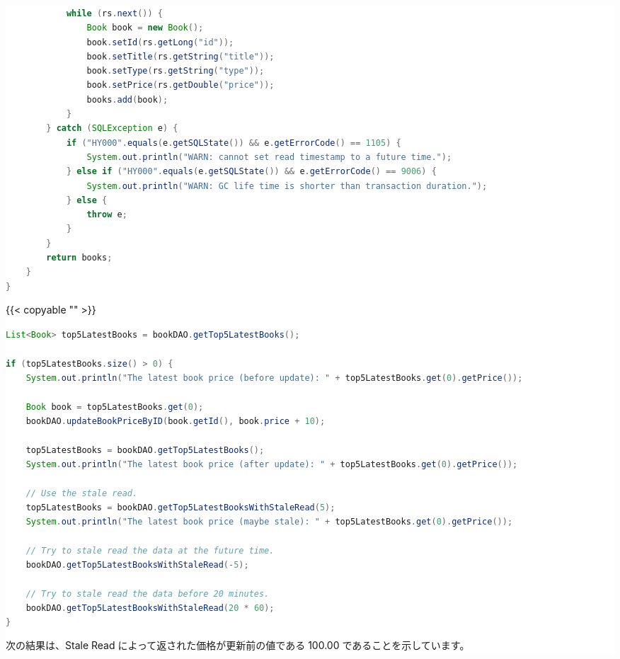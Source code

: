 ```java
            while (rs.next()) {
                Book book = new Book();
                book.setId(rs.getLong("id"));
                book.setTitle(rs.getString("title"));
                book.setType(rs.getString("type"));
                book.setPrice(rs.getDouble("price"));
                books.add(book);
            }
        } catch (SQLException e) {
            if ("HY000".equals(e.getSQLState()) && e.getErrorCode() == 1105) {
                System.out.println("WARN: cannot set read timestamp to a future time.");
            } else if ("HY000".equals(e.getSQLState()) && e.getErrorCode() == 9006) {
                System.out.println("WARN: GC life time is shorter than transaction duration.");
            } else {
                throw e;
            }
        }
        return books;
    }
}
```

{{< copyable "" >}}

```java
List<Book> top5LatestBooks = bookDAO.getTop5LatestBooks();

if (top5LatestBooks.size() > 0) {
    System.out.println("The latest book price (before update): " + top5LatestBooks.get(0).getPrice());

    Book book = top5LatestBooks.get(0);
    bookDAO.updateBookPriceByID(book.getId(), book.price + 10);

    top5LatestBooks = bookDAO.getTop5LatestBooks();
    System.out.println("The latest book price (after update): " + top5LatestBooks.get(0).getPrice());

    // Use the stale read.
    top5LatestBooks = bookDAO.getTop5LatestBooksWithStaleRead(5);
    System.out.println("The latest book price (maybe stale): " + top5LatestBooks.get(0).getPrice());

    // Try to stale read the data at the future time.
    bookDAO.getTop5LatestBooksWithStaleRead(-5);

    // Try to stale read the data before 20 minutes.
    bookDAO.getTop5LatestBooksWithStaleRead(20 * 60);
}
```

次の結果は、Stale Read によって返された価格が更新前の値である 100.00 であることを示しています。
